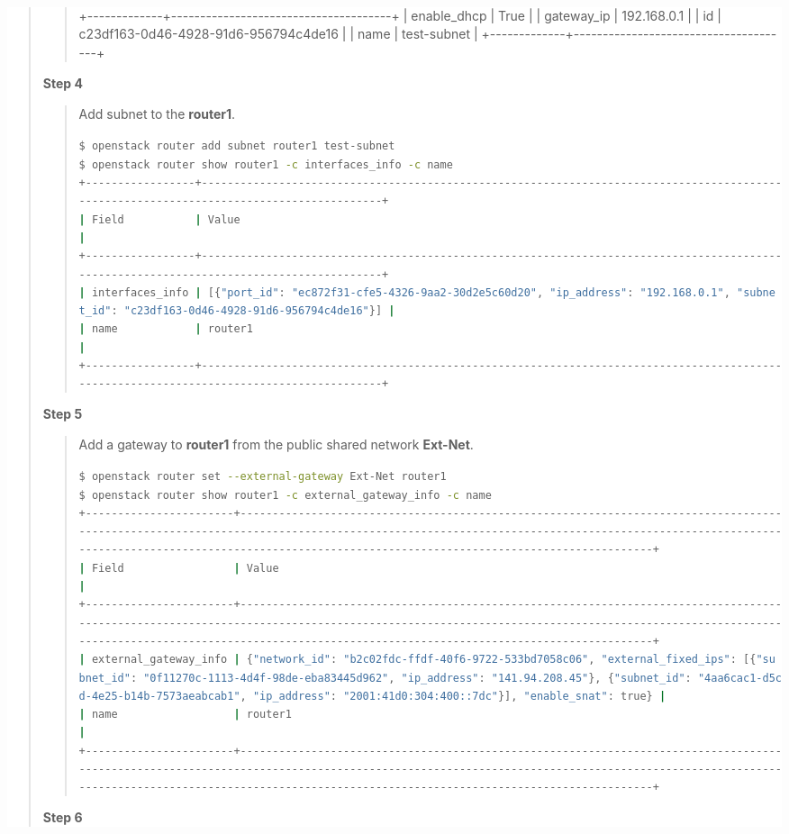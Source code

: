 >> +-------------+--------------------------------------+
>> | enable_dhcp | True                                 |
>> | gateway_ip  | 192.168.0.1                          |
>> | id          | c23df163-0d46-4928-91d6-956794c4de16 |
>> | name        | test-subnet                          |
>> +-------------+--------------------------------------+
>> ```
>>
> **Step 4**
>>
>> Add subnet to the **router1**.
>>
>> ```bash
>> $ openstack router add subnet router1 test-subnet
>> $ openstack router show router1 -c interfaces_info -c name
>> +-----------------+-----------------------------------------------------------------------------------------------------------------------------------------+
>> | Field           | Value                                                                                                                                   |
>> +-----------------+-----------------------------------------------------------------------------------------------------------------------------------------+
>> | interfaces_info | [{"port_id": "ec872f31-cfe5-4326-9aa2-30d2e5c60d20", "ip_address": "192.168.0.1", "subnet_id": "c23df163-0d46-4928-91d6-956794c4de16"}] |
>> | name            | router1                                                                                                                                 |
>> +-----------------+-----------------------------------------------------------------------------------------------------------------------------------------+
>> ```
>>
> **Step 5**
>>
>> Add a gateway to **router1** from the public shared network **Ext-Net**.
>> 
>> ```bash
>> $ openstack router set --external-gateway Ext-Net router1
>> $ openstack router show router1 -c external_gateway_info -c name
>> +-----------------------+------------------------------------------------------------------------------------------------------------------------------------------------------------------------------------------------------------------------------------------------------------------------------------------+
>> | Field                 | Value                                                                                                                                                                                                                                                                                    |
>> +-----------------------+------------------------------------------------------------------------------------------------------------------------------------------------------------------------------------------------------------------------------------------------------------------------------------------+
>> | external_gateway_info | {"network_id": "b2c02fdc-ffdf-40f6-9722-533bd7058c06", "external_fixed_ips": [{"subnet_id": "0f11270c-1113-4d4f-98de-eba83445d962", "ip_address": "141.94.208.45"}, {"subnet_id": "4aa6cac1-d5cd-4e25-b14b-7573aeabcab1", "ip_address": "2001:41d0:304:400::7dc"}], "enable_snat": true} |
>> | name                  | router1                                                                                                                                                                                                                                                                                  |
>> +-----------------------+------------------------------------------------------------------------------------------------------------------------------------------------------------------------------------------------------------------------------------------------------------------------------------------+
>> ```
>> 
> **Step 6**
>>